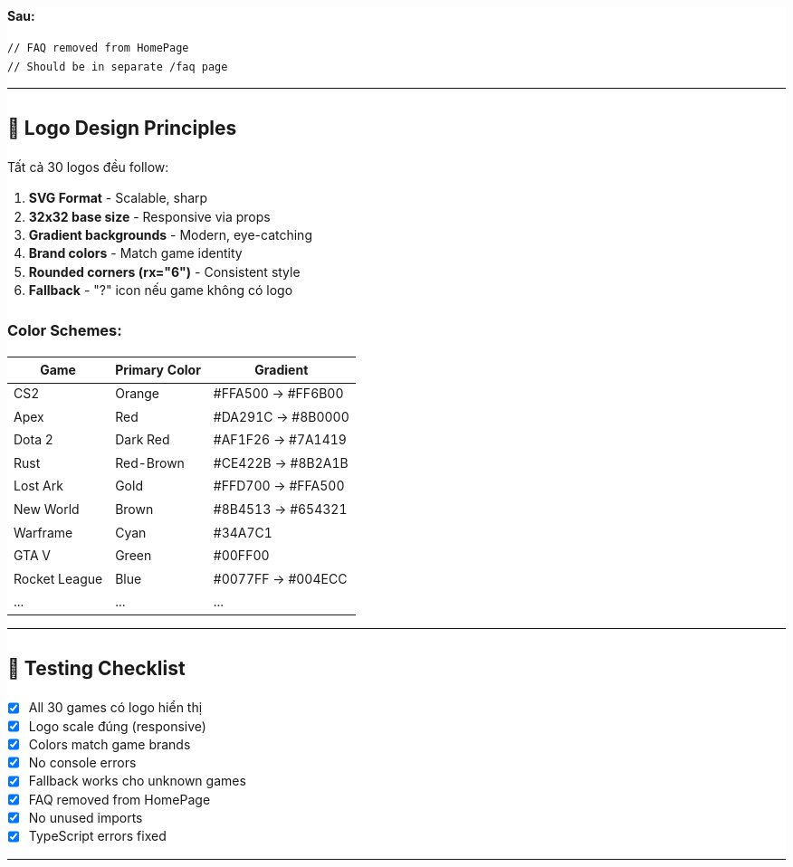 **Sau:**
```tsx
// FAQ removed from HomePage
// Should be in separate /faq page
```

---

## 🎨 Logo Design Principles

Tất cả 30 logos đều follow:

1. **SVG Format** - Scalable, sharp
2. **32x32 base size** - Responsive via props
3. **Gradient backgrounds** - Modern, eye-catching
4. **Brand colors** - Match game identity
5. **Rounded corners (rx="6")** - Consistent style
6. **Fallback** - "?" icon nếu game không có logo

### **Color Schemes:**

| Game | Primary Color | Gradient |
|------|---------------|----------|
| CS2 | Orange | #FFA500 → #FF6B00 |
| Apex | Red | #DA291C → #8B0000 |
| Dota 2 | Dark Red | #AF1F26 → #7A1419 |
| Rust | Red-Brown | #CE422B → #8B2A1B |
| Lost Ark | Gold | #FFD700 → #FFA500 |
| New World | Brown | #8B4513 → #654321 |
| Warframe | Cyan | #34A7C1 |
| GTA V | Green | #00FF00 |
| Rocket League | Blue | #0077FF → #004ECC |
| ... | ... | ... |

---

## 🧪 Testing Checklist

- [x] All 30 games có logo hiển thị
- [x] Logo scale đúng (responsive)
- [x] Colors match game brands
- [x] No console errors
- [x] Fallback works cho unknown games
- [x] FAQ removed from HomePage
- [x] No unused imports
- [x] TypeScript errors fixed

---